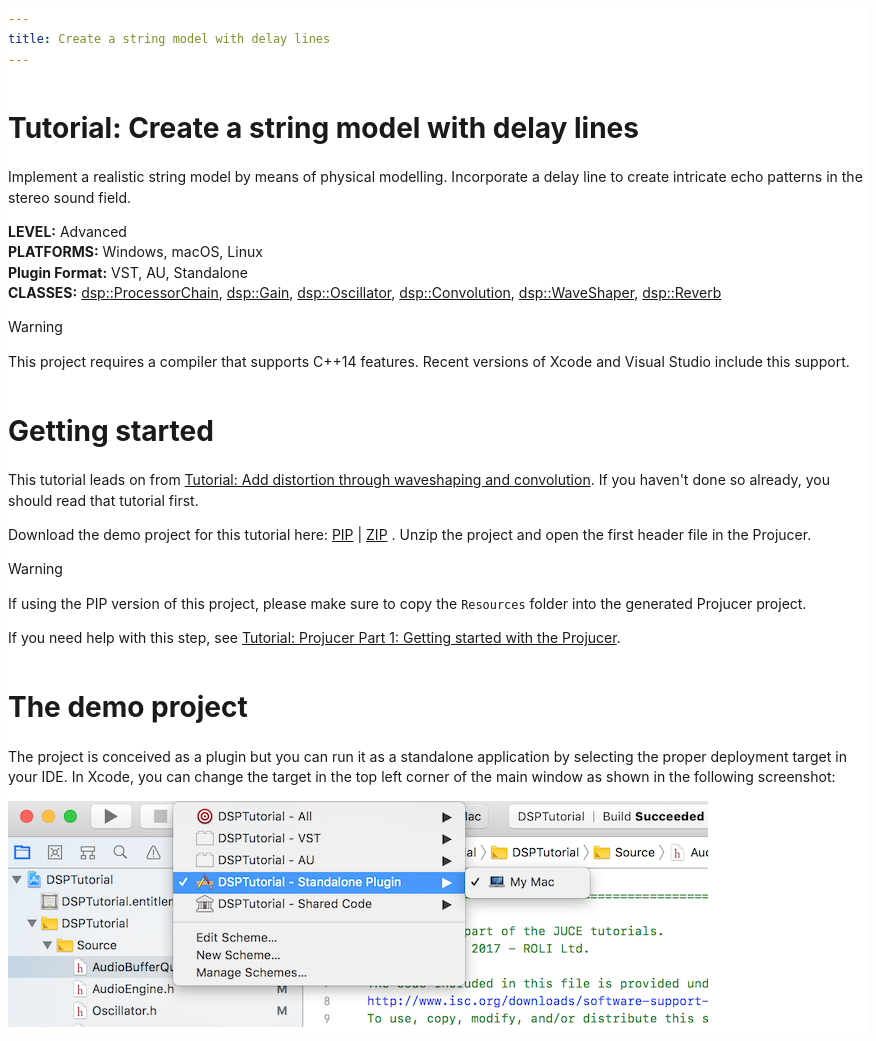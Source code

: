 ```yaml
---
title: Create a string model with delay lines
---
```

# Tutorial: Create a string model with delay lines

Implement a realistic string model by means of physical modelling. Incorporate a delay line to create intricate echo patterns in the stereo sound field.

**LEVEL:** Advanced<br/>
**PLATFORMS:** Windows, macOS, Linux<br/>
**Plugin Format:** VST, AU, Standalone<br/>
**CLASSES:** [dsp::ProcessorChain](https://docs.juce.com/master/classdsp_1_1ProcessorChain.html "This variadically-templated class lets you join together any number of processor classes into a singl..."), [dsp::Gain](https://docs.juce.com/master/classdsp_1_1Gain.html "Applies a gain to audio samples as single samples or AudioBlocks."), [dsp::Oscillator](https://docs.juce.com/master/classdsp_1_1Oscillator.html "Generates a signal based on a user-supplied function."), [dsp::Convolution](https://docs.juce.com/master/classdsp_1_1Convolution.html "Performs stereo partitioned convolution of an input signal with an impulse response in the frequency ..."), [dsp::WaveShaper](structdsp_1_1WaveShaper.html "Applies waveshaping to audio samples as single samples or AudioBlocks."), [dsp::Reverb](https://docs.juce.com/master/classdsp_1_1Reverb.html "Processor wrapper around juce::Reverb for easy integration into ProcessorChain.")

> [!WARNING]
> This project requires a compiler that supports C++14 features. Recent versions of Xcode and Visual Studio include this support.

# Getting started

This tutorial leads on from [Tutorial: Add distortion through waveshaping and convolution](/tutorials/tutorial_dsp_convolution/). If you haven\'t done so already, you should read that tutorial first.

Download the demo project for this tutorial here: [PIP](https://docs.juce.com/tutorials/PIPs/DSPDelayLineTutorial.zip) \| [ZIP](https://docs.juce.com/tutorials/ZIPs/DSPDelayLineTutorial.zip) . Unzip the project and open the first header file in the Projucer.

> [!WARNING]
> If using the PIP version of this project, please make sure to copy the `Resources` folder into the generated Projucer project.

If you need help with this step, see [Tutorial: Projucer Part 1: Getting started with the Projucer](/tutorials/tutorial_new_projucer_project/).

# The demo project

The project is conceived as a plugin but you can run it as a standalone application by selecting the proper deployment target in your IDE. In Xcode, you can change the target in the top left corner of the main window as shown in the following screenshot:

![](/_images/tutorial_dsp_introduction_standalone_screenshot1.png "Changing the deployment target in Xcode")
